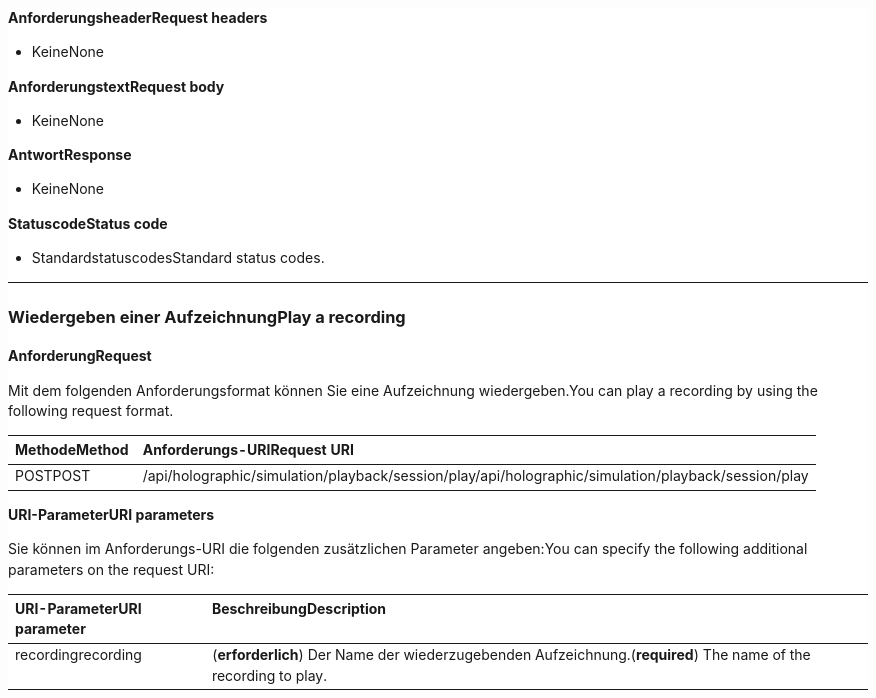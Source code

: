 **<span data-ttu-id="358bc-494">Anforderungsheader</span><span class="sxs-lookup"><span data-stu-id="358bc-494">Request headers</span></span>**

- <span data-ttu-id="358bc-495">Keine</span><span class="sxs-lookup"><span data-stu-id="358bc-495">None</span></span>

**<span data-ttu-id="358bc-496">Anforderungstext</span><span class="sxs-lookup"><span data-stu-id="358bc-496">Request body</span></span>**

- <span data-ttu-id="358bc-497">Keine</span><span class="sxs-lookup"><span data-stu-id="358bc-497">None</span></span>

**<span data-ttu-id="358bc-498">Antwort</span><span class="sxs-lookup"><span data-stu-id="358bc-498">Response</span></span>**

- <span data-ttu-id="358bc-499">Keine</span><span class="sxs-lookup"><span data-stu-id="358bc-499">None</span></span>

**<span data-ttu-id="358bc-500">Statuscode</span><span class="sxs-lookup"><span data-stu-id="358bc-500">Status code</span></span>**

- <span data-ttu-id="358bc-501">Standardstatuscodes</span><span class="sxs-lookup"><span data-stu-id="358bc-501">Standard status codes.</span></span>

---
### <a name="play-a-recording"></a><span data-ttu-id="358bc-502">Wiedergeben einer Aufzeichnung</span><span class="sxs-lookup"><span data-stu-id="358bc-502">Play a recording</span></span>

**<span data-ttu-id="358bc-503">Anforderung</span><span class="sxs-lookup"><span data-stu-id="358bc-503">Request</span></span>**

<span data-ttu-id="358bc-504">Mit dem folgenden Anforderungsformat können Sie eine Aufzeichnung wiedergeben.</span><span class="sxs-lookup"><span data-stu-id="358bc-504">You can play a recording by using the following request format.</span></span>
 
<span data-ttu-id="358bc-505">Methode</span><span class="sxs-lookup"><span data-stu-id="358bc-505">Method</span></span>      | <span data-ttu-id="358bc-506">Anforderungs-URI</span><span class="sxs-lookup"><span data-stu-id="358bc-506">Request URI</span></span>
:------     | :-----
<span data-ttu-id="358bc-507">POST</span><span class="sxs-lookup"><span data-stu-id="358bc-507">POST</span></span> | <span data-ttu-id="358bc-508">/api/holographic/simulation/playback/session/play</span><span class="sxs-lookup"><span data-stu-id="358bc-508">/api/holographic/simulation/playback/session/play</span></span>


**<span data-ttu-id="358bc-509">URI-Parameter</span><span class="sxs-lookup"><span data-stu-id="358bc-509">URI parameters</span></span>**

<span data-ttu-id="358bc-510">Sie können im Anforderungs-URI die folgenden zusätzlichen Parameter angeben:</span><span class="sxs-lookup"><span data-stu-id="358bc-510">You can specify the following additional parameters on the request URI:</span></span>

<span data-ttu-id="358bc-511">URI-Parameter</span><span class="sxs-lookup"><span data-stu-id="358bc-511">URI parameter</span></span> | <span data-ttu-id="358bc-512">Beschreibung</span><span class="sxs-lookup"><span data-stu-id="358bc-512">Description</span></span>
:---          | :---
<span data-ttu-id="358bc-513">recording</span><span class="sxs-lookup"><span data-stu-id="358bc-513">recording</span></span>   | <span data-ttu-id="358bc-514">(**erforderlich**) Der Name der wiederzugebenden Aufzeichnung.</span><span class="sxs-lookup"><span data-stu-id="358bc-514">(**required**) The name of the recording to play.</span></span>
